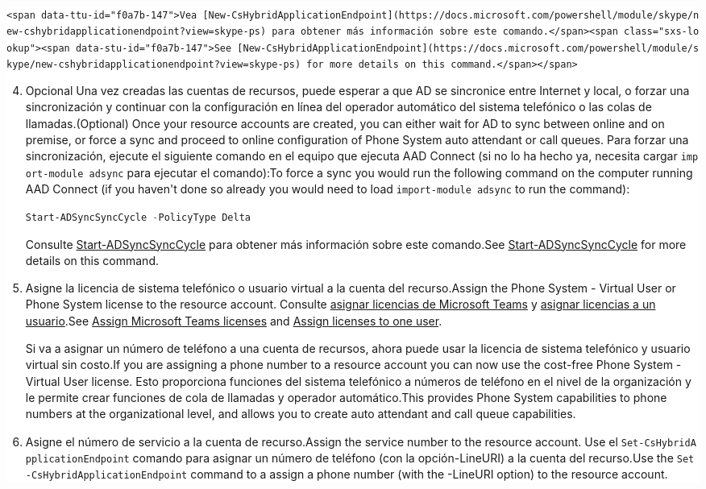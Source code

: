     <span data-ttu-id="f0a7b-147">Vea [New-CsHybridApplicationEndpoint](https://docs.microsoft.com/powershell/module/skype/new-cshybridapplicationendpoint?view=skype-ps) para obtener más información sobre este comando.</span><span class="sxs-lookup"><span data-stu-id="f0a7b-147">See [New-CsHybridApplicationEndpoint](https://docs.microsoft.com/powershell/module/skype/new-cshybridapplicationendpoint?view=skype-ps) for more details on this command.</span></span>

4. <span data-ttu-id="f0a7b-148">Opcional Una vez creadas las cuentas de recursos, puede esperar a que AD se sincronice entre Internet y local, o forzar una sincronización y continuar con la configuración en línea del operador automático del sistema telefónico o las colas de llamadas.</span><span class="sxs-lookup"><span data-stu-id="f0a7b-148">(Optional) Once your resource accounts are created, you can either wait for AD to sync between online and on premise, or force a sync and proceed to online configuration of Phone System auto attendant or call queues.</span></span> <span data-ttu-id="f0a7b-149">Para forzar una sincronización, ejecute el siguiente comando en el equipo que ejecuta AAD Connect (si no lo ha hecho ya, necesita cargar `import-module adsync` para ejecutar el comando):</span><span class="sxs-lookup"><span data-stu-id="f0a7b-149">To force a sync you would run the following command on the computer running AAD Connect (if you haven't done so already you would need to load `import-module adsync` to run the command):</span></span>

    ``` Powershell
    Start-ADSyncSyncCycle -PolicyType Delta
    ```

    <span data-ttu-id="f0a7b-150">Consulte [Start-ADSyncSyncCycle](https://docs.microsoft.com/azure/active-directory/connect/active-directory-aadconnectsync-feature-scheduler) para obtener más información sobre este comando.</span><span class="sxs-lookup"><span data-stu-id="f0a7b-150">See [Start-ADSyncSyncCycle](https://docs.microsoft.com/azure/active-directory/connect/active-directory-aadconnectsync-feature-scheduler) for more details on this command.</span></span>

5. <span data-ttu-id="f0a7b-151">Asigne la licencia de sistema telefónico o usuario virtual a la cuenta del recurso.</span><span class="sxs-lookup"><span data-stu-id="f0a7b-151">Assign the Phone System - Virtual User or Phone System license to the resource account.</span></span> <span data-ttu-id="f0a7b-152">Consulte [asignar licencias de Microsoft Teams](/MicrosoftTeams/assign-teams-licenses) y [asignar licencias a un usuario](https://docs.microsoft.com/office365/admin/subscriptions-and-billing/assign-licenses-to-users?redirectSourcePath=%252farticle%252f997596b5-4173-4627-b915-36abac6786dc&view=o365-worldwide#assign-licenses-to-one-user).</span><span class="sxs-lookup"><span data-stu-id="f0a7b-152">See [Assign Microsoft Teams licenses](/MicrosoftTeams/assign-teams-licenses) and [Assign licenses to one user](https://docs.microsoft.com/office365/admin/subscriptions-and-billing/assign-licenses-to-users?redirectSourcePath=%252farticle%252f997596b5-4173-4627-b915-36abac6786dc&view=o365-worldwide#assign-licenses-to-one-user).</span></span>

   <span data-ttu-id="f0a7b-153">Si va a asignar un número de teléfono a una cuenta de recursos, ahora puede usar la licencia de sistema telefónico y usuario virtual sin costo.</span><span class="sxs-lookup"><span data-stu-id="f0a7b-153">If you are assigning a phone number to a resource account you can now use the cost-free Phone System - Virtual User license.</span></span> <span data-ttu-id="f0a7b-154">Esto proporciona funciones del sistema telefónico a números de teléfono en el nivel de la organización y le permite crear funciones de cola de llamadas y operador automático.</span><span class="sxs-lookup"><span data-stu-id="f0a7b-154">This provides Phone System capabilities to phone numbers at the organizational level, and allows you to create auto attendant and call queue capabilities.</span></span>


6. <span data-ttu-id="f0a7b-155">Asigne el número de servicio a la cuenta de recurso.</span><span class="sxs-lookup"><span data-stu-id="f0a7b-155">Assign the service number to the resource account.</span></span> <span data-ttu-id="f0a7b-156">Use el `Set-CsHybridApplicationEndpoint` comando para asignar un número de teléfono (con la opción-LineURI) a la cuenta del recurso.</span><span class="sxs-lookup"><span data-stu-id="f0a7b-156">Use the `Set-CsHybridApplicationEndpoint` command to a assign a phone number (with the -LineURI option) to the resource account.</span></span>
